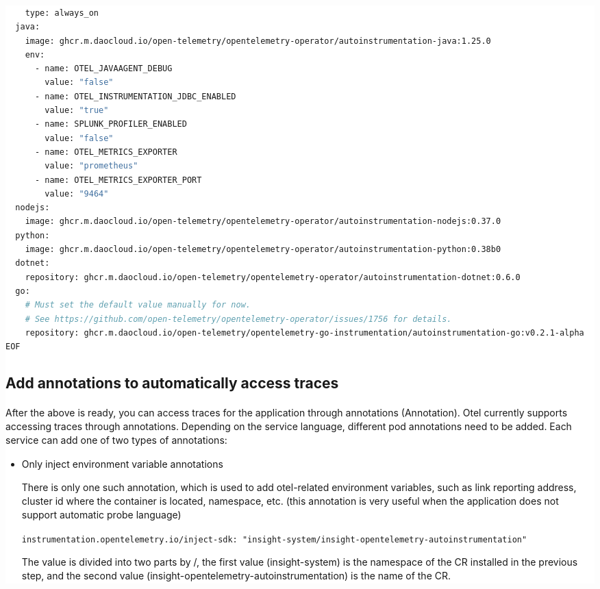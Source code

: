 ```bash title="For Insight v0.18.x"
    type: always_on
  java:
    image: ghcr.m.daocloud.io/open-telemetry/opentelemetry-operator/autoinstrumentation-java:1.25.0
    env:
      - name: OTEL_JAVAAGENT_DEBUG
        value: "false"
      - name: OTEL_INSTRUMENTATION_JDBC_ENABLED
        value: "true"
      - name: SPLUNK_PROFILER_ENABLED
        value: "false"
      - name: OTEL_METRICS_EXPORTER
        value: "prometheus"
      - name: OTEL_METRICS_EXPORTER_PORT
        value: "9464"
  nodejs:
    image: ghcr.m.daocloud.io/open-telemetry/opentelemetry-operator/autoinstrumentation-nodejs:0.37.0
  python:
    image: ghcr.m.daocloud.io/open-telemetry/opentelemetry-operator/autoinstrumentation-python:0.38b0
  dotnet:
    repository: ghcr.m.daocloud.io/open-telemetry/opentelemetry-operator/autoinstrumentation-dotnet:0.6.0
  go:
    # Must set the default value manually for now.
    # See https://github.com/open-telemetry/opentelemetry-operator/issues/1756 for details.
    repository: ghcr.m.daocloud.io/open-telemetry/opentelemetry-go-instrumentation/autoinstrumentation-go:v0.2.1-alpha
EOF
```

## Add annotations to automatically access traces

After the above is ready, you can access traces for the application through annotations (Annotation). Otel currently supports accessing traces through annotations. Depending on the service language, different pod annotations need to be added.
Each service can add one of two types of annotations:

- Only inject environment variable annotations

    There is only one such annotation, which is used to add otel-related environment variables, such as link reporting address, cluster id where the container is located, namespace, etc. (this annotation is very useful when the application does not support automatic probe language)

    ```console
    instrumentation.opentelemetry.io/inject-sdk: "insight-system/insight-opentelemetry-autoinstrumentation"
    ```

    The value is divided into two parts by /, the first value (insight-system) is the namespace of the CR installed in the previous step, and the second value (insight-opentelemetry-autoinstrumentation) is the name of the CR.
